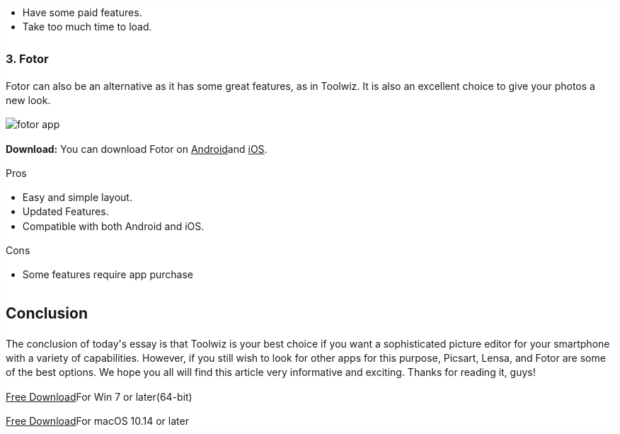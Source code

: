 * Have some paid features.
* Take too much time to load.

### 3\. Fotor

Fotor can also be an alternative as it has some great features, as in Toolwiz. It is also an excellent choice to give your photos a new look.

![fotor app](https://images.wondershare.com/filmora/article-images/2022/09/toolwiz-photos-review-8.jpg)

**Download:** You can download Fotor on [Android](https://play.google.com/store/apps/details?id=com.everimaging.photoeffectstudio&hl=en&gl=US)and [iOS](https://apps.apple.com/us/app/fotor-photo-editor-design/id440159265).

Pros

* Easy and simple layout.
* Updated Features.
* Compatible with both Android and iOS.

Cons

* Some features require app purchase

## Conclusion

The conclusion of today's essay is that Toolwiz is your best choice if you want a sophisticated picture editor for your smartphone with a variety of capabilities. However, if you still wish to look for other apps for this purpose, Picsart, Lensa, and Fotor are some of the best options. We hope you all will find this article very informative and exciting. Thanks for reading it, guys!

[Free Download](https://tools.techidaily.com/wondershare/filmora/download/)For Win 7 or later(64-bit)

[Free Download](https://tools.techidaily.com/wondershare/filmora/download/)For macOS 10.14 or later

<ins class="adsbygoogle"
     style="display:block"
     data-ad-format="autorelaxed"
     data-ad-client="ca-pub-7571918770474297"
     data-ad-slot="1223367746"></ins>

<ins class="adsbygoogle"
     style="display:block"
     data-ad-format="autorelaxed"
     data-ad-client="ca-pub-7571918770474297"
     data-ad-slot="1223367746"></ins>



<ins class="adsbygoogle"
     style="display:block"
     data-ad-client="ca-pub-7571918770474297"
     data-ad-slot="8358498916"
     data-ad-format="auto"
     data-full-width-responsive="true"></ins>
